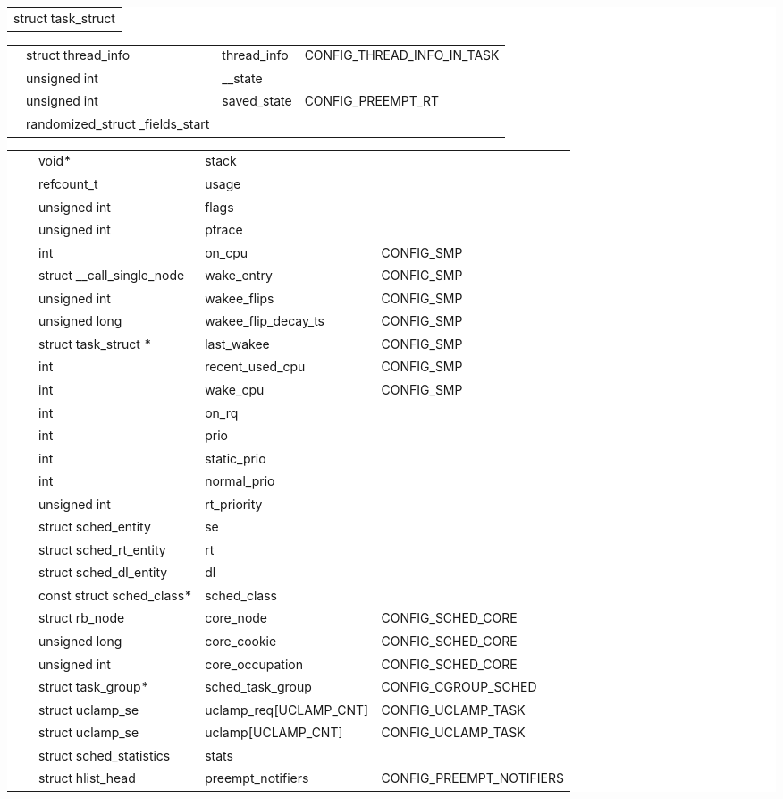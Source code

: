 ||
|---|
|struct task_struct |

|||||
|---|---|---|---|
||struct thread_info|thread_info|CONFIG_THREAD_INFO_IN_TASK|
||unsigned int|__state|
||unsigned int|saved_state|CONFIG_PREEMPT_RT|
||randomized_struct _fields_start|

||||||
|---|---|---|---|---|
|||void*|stack||
|||refcount_t|usage||
|||unsigned int|flags||
|||unsigned int|ptrace||
|||int|on_cpu|CONFIG_SMP|
|||struct __call_single_node|wake_entry|CONFIG_SMP|
|||unsigned int|wakee_flips|CONFIG_SMP|
|||unsigned long|wakee_flip_decay_ts|CONFIG_SMP|
|||struct task_struct *|last_wakee|CONFIG_SMP|
|||int|recent_used_cpu|CONFIG_SMP|
|||int|wake_cpu|CONFIG_SMP|
|||int|on_rq|
|||int|prio|
|||int|static_prio|
|||int|normal_prio|
|||unsigned int|rt_priority|
|||struct sched_entity|se|
|||struct sched_rt_entity|rt|
|||struct sched_dl_entity|dl|
|||const struct sched_class*|sched_class|
|||struct rb_node|core_node|CONFIG_SCHED_CORE|
|||unsigned long|core_cookie|CONFIG_SCHED_CORE|
|||unsigned int|core_occupation|CONFIG_SCHED_CORE|
|||struct task_group*|sched_task_group|CONFIG_CGROUP_SCHED|
|||struct uclamp_se|uclamp_req[UCLAMP_CNT]|CONFIG_UCLAMP_TASK|
|||struct uclamp_se|uclamp[UCLAMP_CNT]|CONFIG_UCLAMP_TASK|
|||struct sched_statistics|stats|
|||struct hlist_head|preempt_notifiers|CONFIG_PREEMPT_NOTIFIERS|